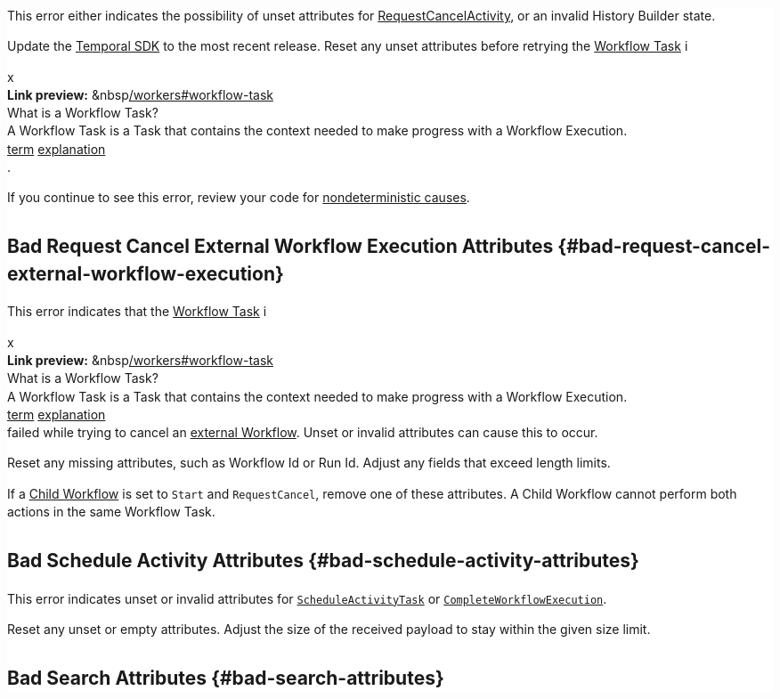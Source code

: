 This error either indicates the possibility of unset attributes for [RequestCancelActivity](/references/commands/#requestcancelactivity), or an invalid History Builder state.

Update the [Temporal SDK](/temporal/#temporal-sdk) to the most recent release.
Reset any unset attributes before retrying the [Workflow Task](/workers#workflow-task) <span id="i-34e33404-06ae-4ff5-b731-2c2b47bfa5d8" class="clickable-i clickable-link-preview">i</span><div id="preview-modal-34e33404-06ae-4ff5-b731-2c2b47bfa5d8" class="preview-modal"><div class="modal-header"><div id="x-34e33404-06ae-4ff5-b731-2c2b47bfa5d8" class="clickable-x clickable-link-preview">x</div><b>Link preview:</b>&nbsp;&nbsp<a href="/workers#workflow-task">/workers#workflow-task</a></div><div class="preview-modal-title">What is a Workflow Task?</div><div class="preview-modal-description">A Workflow Task is a Task that contains the context needed to make progress with a Workflow Execution.</div><div class="preview-modal-tags"><a class="preview-modal-tag" href="/tags/term">term</a> <a class="preview-modal-tag" href="/tags/explanation">explanation</a></div></div>.

If you continue to see this error, review your code for [nondeterministic causes](/workflows/#code-changes-can-cause-non-deterministic-behavior).

## Bad Request Cancel External Workflow Execution Attributes {#bad-request-cancel-external-workflow-execution}

This error indicates that the [Workflow Task](/workers#workflow-task) <span id="i-3b9bb5a1-1b50-4eb8-84a4-1e8806328060" class="clickable-i clickable-link-preview">i</span><div id="preview-modal-3b9bb5a1-1b50-4eb8-84a4-1e8806328060" class="preview-modal"><div class="modal-header"><div id="x-3b9bb5a1-1b50-4eb8-84a4-1e8806328060" class="clickable-x clickable-link-preview">x</div><b>Link preview:</b>&nbsp;&nbsp<a href="/workers#workflow-task">/workers#workflow-task</a></div><div class="preview-modal-title">What is a Workflow Task?</div><div class="preview-modal-description">A Workflow Task is a Task that contains the context needed to make progress with a Workflow Execution.</div><div class="preview-modal-tags"><a class="preview-modal-tag" href="/tags/term">term</a> <a class="preview-modal-tag" href="/tags/explanation">explanation</a></div></div> failed while trying to cancel an [external Workflow](/workflows/#external-workflows).
Unset or invalid attributes can cause this to occur.

Reset any missing attributes, such as Workflow Id or Run Id.
Adjust any fields that exceed length limits.

If a [Child Workflow](/workflows/#child-workflows) is set to `Start` and `RequestCancel`, remove one of these attributes.
A Child Workflow cannot perform both actions in the same Workflow Task.

## Bad Schedule Activity Attributes {#bad-schedule-activity-attributes}

This error indicates unset or invalid attributes for [`ScheduleActivityTask`](/references/commands/#scheduleactivitytask) or [`CompleteWorkflowExecution`](/references/commands/#completeworkflowexecution).

Reset any unset or empty attributes.
Adjust the size of the received payload to stay within the given size limit.

## Bad Search Attributes {#bad-search-attributes}
